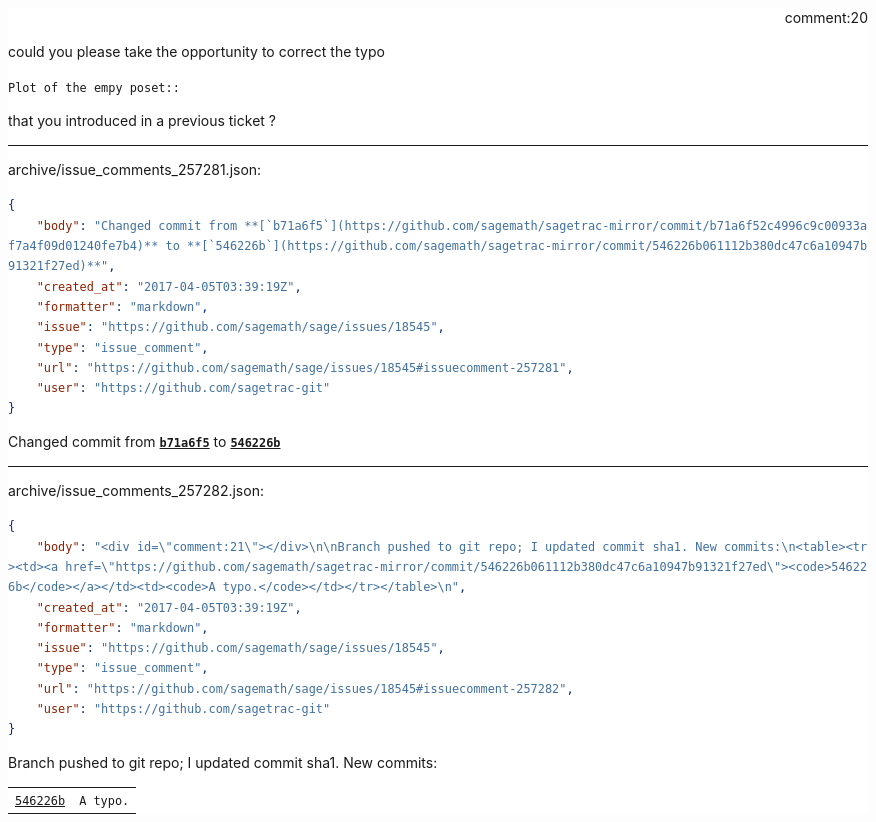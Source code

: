 <div id="comment:20" align="right">comment:20</div>

could you please take the opportunity to correct the typo

```
Plot of the empy poset::
```
that you introduced in a previous ticket ?



---

archive/issue_comments_257281.json:
```json
{
    "body": "Changed commit from **[`b71a6f5`](https://github.com/sagemath/sagetrac-mirror/commit/b71a6f52c4996c9c00933af7a4f09d01240fe7b4)** to **[`546226b`](https://github.com/sagemath/sagetrac-mirror/commit/546226b061112b380dc47c6a10947b91321f27ed)**",
    "created_at": "2017-04-05T03:39:19Z",
    "formatter": "markdown",
    "issue": "https://github.com/sagemath/sage/issues/18545",
    "type": "issue_comment",
    "url": "https://github.com/sagemath/sage/issues/18545#issuecomment-257281",
    "user": "https://github.com/sagetrac-git"
}
```

Changed commit from **[`b71a6f5`](https://github.com/sagemath/sagetrac-mirror/commit/b71a6f52c4996c9c00933af7a4f09d01240fe7b4)** to **[`546226b`](https://github.com/sagemath/sagetrac-mirror/commit/546226b061112b380dc47c6a10947b91321f27ed)**



---

archive/issue_comments_257282.json:
```json
{
    "body": "<div id=\"comment:21\"></div>\n\nBranch pushed to git repo; I updated commit sha1. New commits:\n<table><tr><td><a href=\"https://github.com/sagemath/sagetrac-mirror/commit/546226b061112b380dc47c6a10947b91321f27ed\"><code>546226b</code></a></td><td><code>A typo.</code></td></tr></table>\n",
    "created_at": "2017-04-05T03:39:19Z",
    "formatter": "markdown",
    "issue": "https://github.com/sagemath/sage/issues/18545",
    "type": "issue_comment",
    "url": "https://github.com/sagemath/sage/issues/18545#issuecomment-257282",
    "user": "https://github.com/sagetrac-git"
}
```

<div id="comment:21"></div>

Branch pushed to git repo; I updated commit sha1. New commits:
<table><tr><td><a href="https://github.com/sagemath/sagetrac-mirror/commit/546226b061112b380dc47c6a10947b91321f27ed"><code>546226b</code></a></td><td><code>A typo.</code></td></tr></table>
